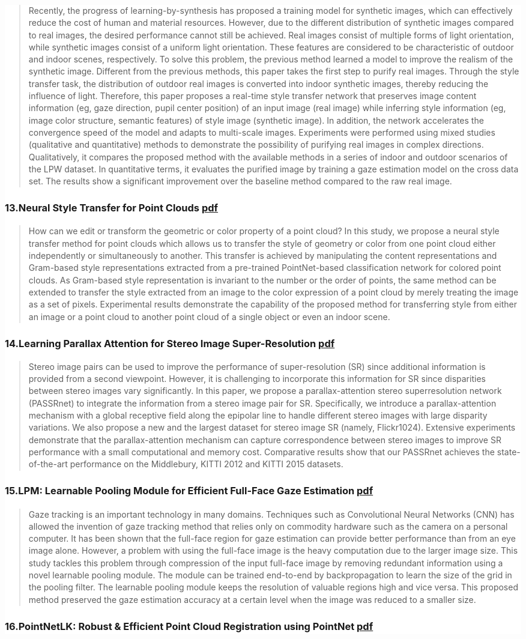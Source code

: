 >  Recently, the progress of learning-by-synthesis has proposed a training model for synthetic images, which can effectively reduce the cost of human and material resources. However, due to the different distribution of synthetic images compared to real images, the desired performance cannot still be achieved. Real images consist of multiple forms of light orientation, while synthetic images consist of a uniform light orientation. These features are considered to be characteristic of outdoor and indoor scenes, respectively. To solve this problem, the previous method learned a model to improve the realism of the synthetic image. Different from the previous methods, this paper takes the first step to purify real images. Through the style transfer task, the distribution of outdoor real images is converted into indoor synthetic images, thereby reducing the influence of light. Therefore, this paper proposes a real-time style transfer network that preserves image content information (eg, gaze direction, pupil center position) of an input image (real image) while inferring style information (eg, image color structure, semantic features) of style image (synthetic image). In addition, the network accelerates the convergence speed of the model and adapts to multi-scale images. Experiments were performed using mixed studies (qualitative and quantitative) methods to demonstrate the possibility of purifying real images in complex directions. Qualitatively, it compares the proposed method with the available methods in a series of indoor and outdoor scenarios of the LPW dataset. In quantitative terms, it evaluates the purified image by training a gaze estimation model on the cross data set. The results show a significant improvement over the baseline method compared to the raw real image. 
### 13.Neural Style Transfer for Point Clouds  [ pdf ](https://arxiv.org/pdf/1903.05807.pdf)
>  How can we edit or transform the geometric or color property of a point cloud? In this study, we propose a neural style transfer method for point clouds which allows us to transfer the style of geometry or color from one point cloud either independently or simultaneously to another. This transfer is achieved by manipulating the content representations and Gram-based style representations extracted from a pre-trained PointNet-based classification network for colored point clouds. As Gram-based style representation is invariant to the number or the order of points, the same method can be extended to transfer the style extracted from an image to the color expression of a point cloud by merely treating the image as a set of pixels. Experimental results demonstrate the capability of the proposed method for transferring style from either an image or a point cloud to another point cloud of a single object or even an indoor scene. 
### 14.Learning Parallax Attention for Stereo Image Super-Resolution  [ pdf ](https://arxiv.org/pdf/1903.05784.pdf)
>  Stereo image pairs can be used to improve the performance of super-resolution (SR) since additional information is provided from a second viewpoint. However, it is challenging to incorporate this information for SR since disparities between stereo images vary significantly. In this paper, we propose a parallax-attention stereo superresolution network (PASSRnet) to integrate the information from a stereo image pair for SR. Specifically, we introduce a parallax-attention mechanism with a global receptive field along the epipolar line to handle different stereo images with large disparity variations. We also propose a new and the largest dataset for stereo image SR (namely, Flickr1024). Extensive experiments demonstrate that the parallax-attention mechanism can capture correspondence between stereo images to improve SR performance with a small computational and memory cost. Comparative results show that our PASSRnet achieves the state-of-the-art performance on the Middlebury, KITTI 2012 and KITTI 2015 datasets. 
### 15.LPM: Learnable Pooling Module for Efficient Full-Face Gaze Estimation  [ pdf ](https://arxiv.org/pdf/1903.05761.pdf)
>  Gaze tracking is an important technology in many domains. Techniques such as Convolutional Neural Networks (CNN) has allowed the invention of gaze tracking method that relies only on commodity hardware such as the camera on a personal computer. It has been shown that the full-face region for gaze estimation can provide better performance than from an eye image alone. However, a problem with using the full-face image is the heavy computation due to the larger image size. This study tackles this problem through compression of the input full-face image by removing redundant information using a novel learnable pooling module. The module can be trained end-to-end by backpropagation to learn the size of the grid in the pooling filter. The learnable pooling module keeps the resolution of valuable regions high and vice versa. This proposed method preserved the gaze estimation accuracy at a certain level when the image was reduced to a smaller size. 
### 16.PointNetLK: Robust &amp; Efficient Point Cloud Registration using PointNet  [ pdf ](https://arxiv.org/pdf/1903.05711.pdf)
